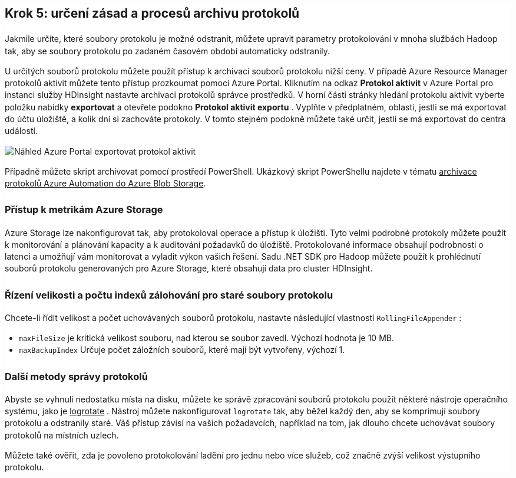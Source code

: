 ## <a name="step-5-determine-log-archive-policies-and-processes"></a>Krok 5: určení zásad a procesů archivu protokolů

Jakmile určíte, které soubory protokolu je možné odstranit, můžete upravit parametry protokolování v mnoha službách Hadoop tak, aby se soubory protokolu po zadaném časovém období automaticky odstranily.

U určitých souborů protokolu můžete použít přístup k archivaci souborů protokolu nižší ceny. V případě Azure Resource Manager protokolů aktivit můžete tento přístup prozkoumat pomocí Azure Portal.  Kliknutím na odkaz **Protokol aktivit** v Azure Portal pro instanci služby HDInsight nastavte archivaci protokolů správce prostředků.  V horní části stránky hledání protokolu aktivit vyberte položku nabídky **exportovat** a otevřete podokno **Protokol aktivit exportu** .  Vyplňte v předplatném, oblasti, jestli se má exportovat do účtu úložiště, a kolik dní si zachováte protokoly. V tomto stejném podokně můžete také určit, jestli se má exportovat do centra událostí.

![Náhled Azure Portal exportovat protokol aktivit](./media/hdinsight-log-management/hdi-export-log-files.png)

Případně můžete skript archivovat pomocí prostředí PowerShell.  Ukázkový skript PowerShellu najdete v tématu [archivace protokolů Azure Automation do Azure Blob Storage](https://gallery.technet.microsoft.com/scriptcenter/Archive-Azure-Automation-898a1aa8).

### <a name="accessing-azure-storage-metrics"></a>Přístup k metrikám Azure Storage

Azure Storage lze nakonfigurovat tak, aby protokoloval operace a přístup k úložišti. Tyto velmi podrobné protokoly můžete použít k monitorování a plánování kapacity a k auditování požadavků do úložiště. Protokolované informace obsahují podrobnosti o latenci a umožňují vám monitorovat a vyladit výkon vašich řešení.
Sadu .NET SDK pro Hadoop můžete použít k prohlédnutí souborů protokolu generovaných pro Azure Storage, které obsahují data pro cluster HDInsight.

### <a name="control-the-size-and-number-of-backup-indexes-for-old-log-files"></a>Řízení velikosti a počtu indexů zálohování pro staré soubory protokolu

Chcete-li řídit velikost a počet uchovávaných souborů protokolu, nastavte následující vlastnosti `RollingFileAppender` :

* `maxFileSize` je kritická velikost souboru, nad kterou se soubor zavedl. Výchozí hodnota je 10 MB.
* `maxBackupIndex` Určuje počet záložních souborů, které mají být vytvořeny, výchozí 1.

### <a name="other-log-management-techniques"></a>Další metody správy protokolů

Abyste se vyhnuli nedostatku místa na disku, můžete ke správě zpracování souborů protokolu použít některé nástroje operačního systému, jako je [logrotate](https://linux.die.net/man/8/logrotate) . Nástroj můžete nakonfigurovat `logrotate` tak, aby běžel každý den, aby se komprimují soubory protokolu a odstranily staré. Váš přístup závisí na vašich požadavcích, například na tom, jak dlouho chcete uchovávat soubory protokolů na místních uzlech.  

Můžete také ověřit, zda je povoleno protokolování ladění pro jednu nebo více služeb, což značně zvýší velikost výstupního protokolu.  
